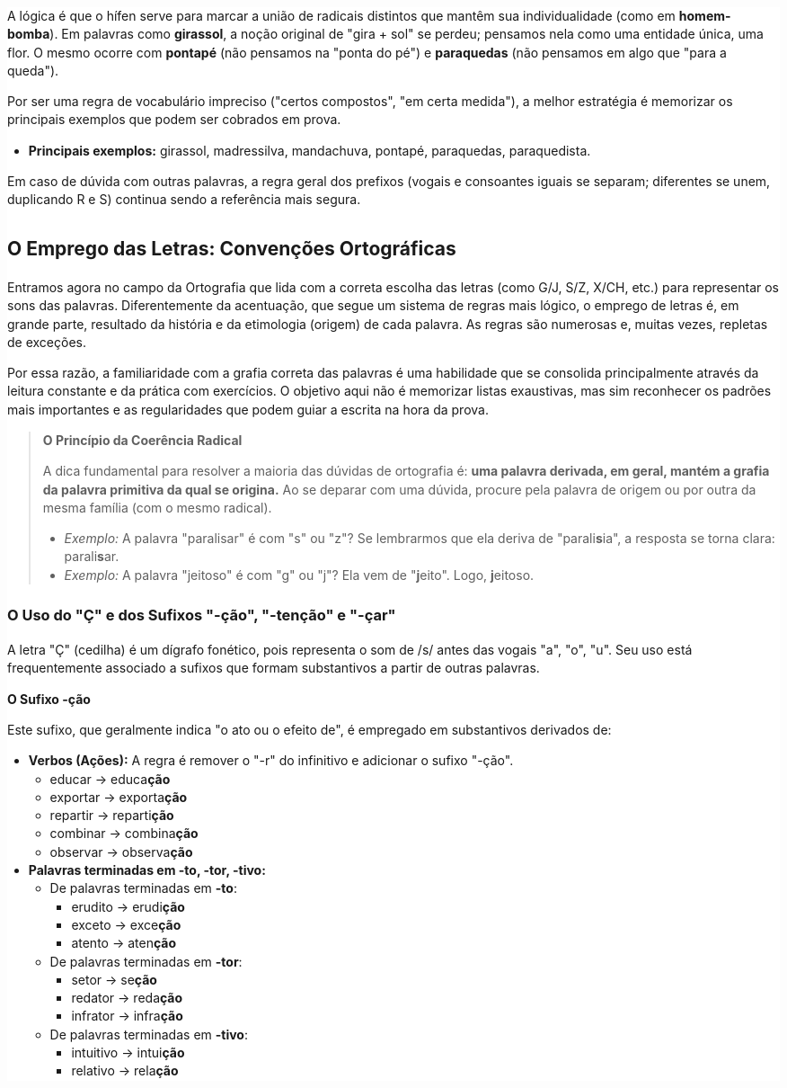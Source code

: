 A lógica é que o hífen serve para marcar a união de radicais distintos que mantêm sua individualidade (como em **homem-bomba**). Em palavras como **girassol**, a noção original de "gira + sol" se perdeu; pensamos nela como uma entidade única, uma flor. O mesmo ocorre com **pontapé** (não pensamos na "ponta do pé") e **paraquedas** (não pensamos em algo que "para a queda").

Por ser uma regra de vocabulário impreciso ("certos compostos", "em certa medida"), a melhor estratégia é memorizar os principais exemplos que podem ser cobrados em prova.

- **Principais exemplos:** girassol, madressilva, mandachuva, pontapé, paraquedas, paraquedista.

Em caso de dúvida com outras palavras, a regra geral dos prefixos (vogais e consoantes iguais se separam; diferentes se unem, duplicando R e S) continua sendo a referência mais segura.

## O Emprego das Letras: Convenções Ortográficas

Entramos agora no campo da Ortografia que lida com a correta escolha das letras (como G/J, S/Z, X/CH, etc.) para representar os sons das palavras. Diferentemente da acentuação, que segue um sistema de regras mais lógico, o emprego de letras é, em grande parte, resultado da história e da etimologia (origem) de cada palavra. As regras são numerosas e, muitas vezes, repletas de exceções.

Por essa razão, a familiaridade com a grafia correta das palavras é uma habilidade que se consolida principalmente através da leitura constante e da prática com exercícios. O objetivo aqui não é memorizar listas exaustivas, mas sim reconhecer os padrões mais importantes e as regularidades que podem guiar a escrita na hora da prova.

> **O Princípio da Coerência Radical**
> 
> A dica fundamental para resolver a maioria das dúvidas de ortografia é: **uma palavra derivada, em geral, mantém a grafia da palavra primitiva da qual se origina.** Ao se deparar com uma dúvida, procure pela palavra de origem ou por outra da mesma família (com o mesmo radical).
> 
> - _Exemplo:_ A palavra "paralisar" é com "s" ou "z"? Se lembrarmos que ela deriva de "parali**s**ia", a resposta se torna clara: parali**s**ar.
> - _Exemplo:_ A palavra "jeitoso" é com "g" ou "j"? Ela vem de "**j**eito". Logo, **j**eitoso.

### O Uso do "Ç" e dos Sufixos "-ção", "-tenção" e "-çar"

A letra "Ç" (cedilha) é um dígrafo fonético, pois representa o som de /s/ antes das vogais "a", "o", "u". Seu uso está frequentemente associado a sufixos que formam substantivos a partir de outras palavras.

**O Sufixo -ção**

Este sufixo, que geralmente indica "o ato ou o efeito de", é empregado em substantivos derivados de:

- **Verbos (Ações):** A regra é remover o "-r" do infinitivo e adicionar o sufixo "-ção".
    - educar → educa**ção**
    - exportar → exporta**ção**
    - repartir → reparti**ção**
    - combinar → combina**ção**
    - observar → observa**ção**
- **Palavras terminadas em -to, -tor, -tivo:**
    - De palavras terminadas em **-to**:
        - erudito → erudi**ção**
        - exceto → exce**ção**
        - atento → aten**ção**
    - De palavras terminadas em **-tor**:
        - setor → se**ção**
        - redator → reda**ção**
        - infrator → infra**ção**
    - De palavras terminadas em **-tivo**:
        - intuitivo → intui**ção**
        - relativo → rela**ção**
